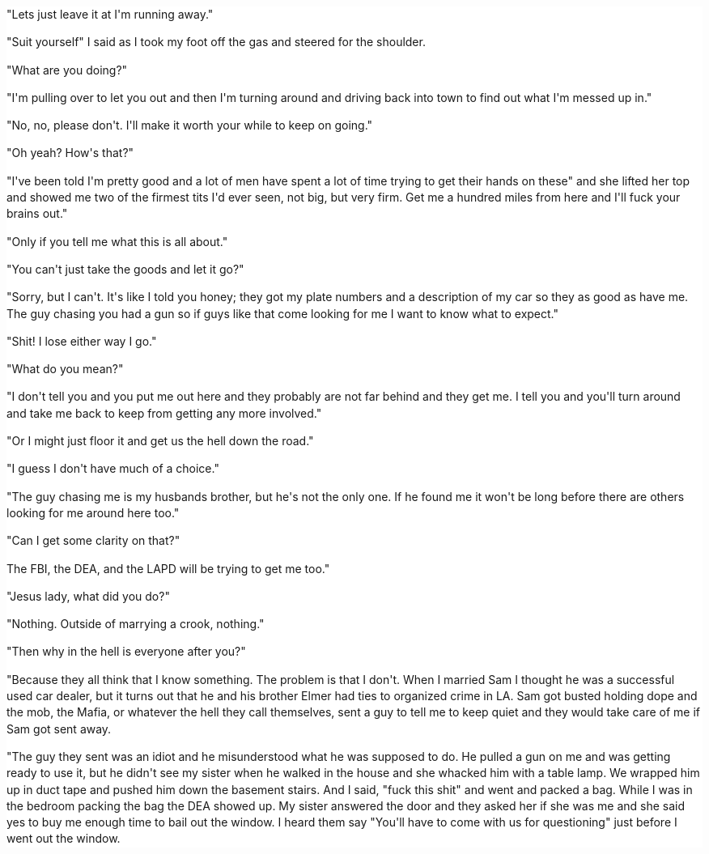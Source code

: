 "Lets just leave it at I'm running away." 

"Suit yourself" I said as I took my foot off the gas and steered for the shoulder. 

"What are you doing?" 

"I'm pulling over to let you out and then I'm turning around and driving back into town to find out what I'm messed up in." 

"No, no, please don't. I'll make it worth your while to keep on going." 

"Oh yeah? How's that?" 

"I've been told I'm pretty good and a lot of men have spent a lot of time trying to get their hands on these" and she lifted her top and showed me two of the firmest tits I'd ever seen, not big, but very firm. Get me a hundred miles from here and I'll fuck your brains out." 

"Only if you tell me what this is all about." 

"You can't just take the goods and let it go?" 

"Sorry, but I can't. It's like I told you honey; they got my plate numbers and a description of my car so they as good as have me. The guy chasing you had a gun so if guys like that come looking for me I want to know what to expect." 

"Shit! I lose either way I go." 

"What do you mean?" 

"I don't tell you and you put me out here and they probably are not far behind and they get me. I tell you and you'll turn around and take me back to keep from getting any more involved." 

"Or I might just floor it and get us the hell down the road." 

"I guess I don't have much of a choice." 

"The guy chasing me is my husbands brother, but he's not the only one. If he found me it won't be long before there are others looking for me around here too." 

"Can I get some clarity on that?" 

The FBI, the DEA, and the LAPD will be trying to get me too." 

"Jesus lady, what did you do?" 

"Nothing. Outside of marrying a crook, nothing." 

"Then why in the hell is everyone after you?" 

"Because they all think that I know something. The problem is that I don't. When I married Sam I thought he was a successful used car dealer, but it turns out that he and his brother Elmer had ties to organized crime in LA. Sam got busted holding dope and the mob, the Mafia, or whatever the hell they call themselves, sent a guy to tell me to keep quiet and they would take care of me if Sam got sent away. 

"The guy they sent was an idiot and he misunderstood what he was supposed to do. He pulled a gun on me and was getting ready to use it, but he didn't see my sister when he walked in the house and she whacked him with a table lamp. We wrapped him up in duct tape and pushed him down the basement stairs. And I said, "fuck this shit" and went and packed a bag. While I was in the bedroom packing the bag the DEA showed up. My sister answered the door and they asked her if she was me and she said yes to buy me enough time to bail out the window. I heard them say "You'll have to come with us for questioning" just before I went out the window. 
